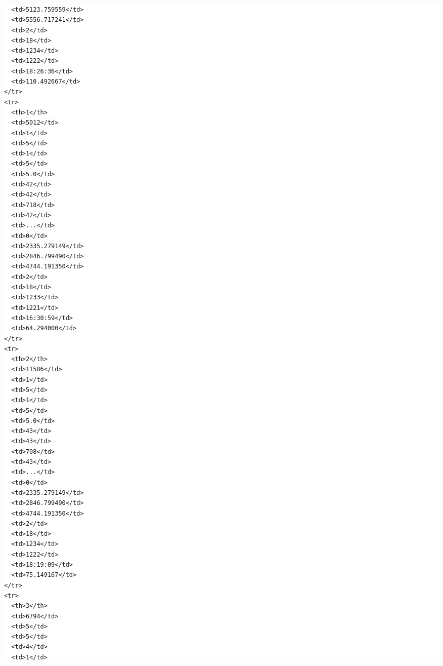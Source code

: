       <td>5123.759559</td>
      <td>5556.717241</td>
      <td>2</td>
      <td>18</td>
      <td>1234</td>
      <td>1222</td>
      <td>18:26:36</td>
      <td>110.492667</td>
    </tr>
    <tr>
      <th>1</th>
      <td>5012</td>
      <td>1</td>
      <td>5</td>
      <td>1</td>
      <td>5</td>
      <td>5.0</td>
      <td>42</td>
      <td>42</td>
      <td>718</td>
      <td>42</td>
      <td>...</td>
      <td>0</td>
      <td>2335.279149</td>
      <td>2846.799490</td>
      <td>4744.191350</td>
      <td>2</td>
      <td>18</td>
      <td>1233</td>
      <td>1221</td>
      <td>16:30:59</td>
      <td>64.294000</td>
    </tr>
    <tr>
      <th>2</th>
      <td>11586</td>
      <td>1</td>
      <td>5</td>
      <td>1</td>
      <td>5</td>
      <td>5.0</td>
      <td>43</td>
      <td>43</td>
      <td>708</td>
      <td>43</td>
      <td>...</td>
      <td>0</td>
      <td>2335.279149</td>
      <td>2846.799490</td>
      <td>4744.191350</td>
      <td>2</td>
      <td>18</td>
      <td>1234</td>
      <td>1222</td>
      <td>18:19:09</td>
      <td>75.149167</td>
    </tr>
    <tr>
      <th>3</th>
      <td>6794</td>
      <td>5</td>
      <td>5</td>
      <td>4</td>
      <td>1</td>